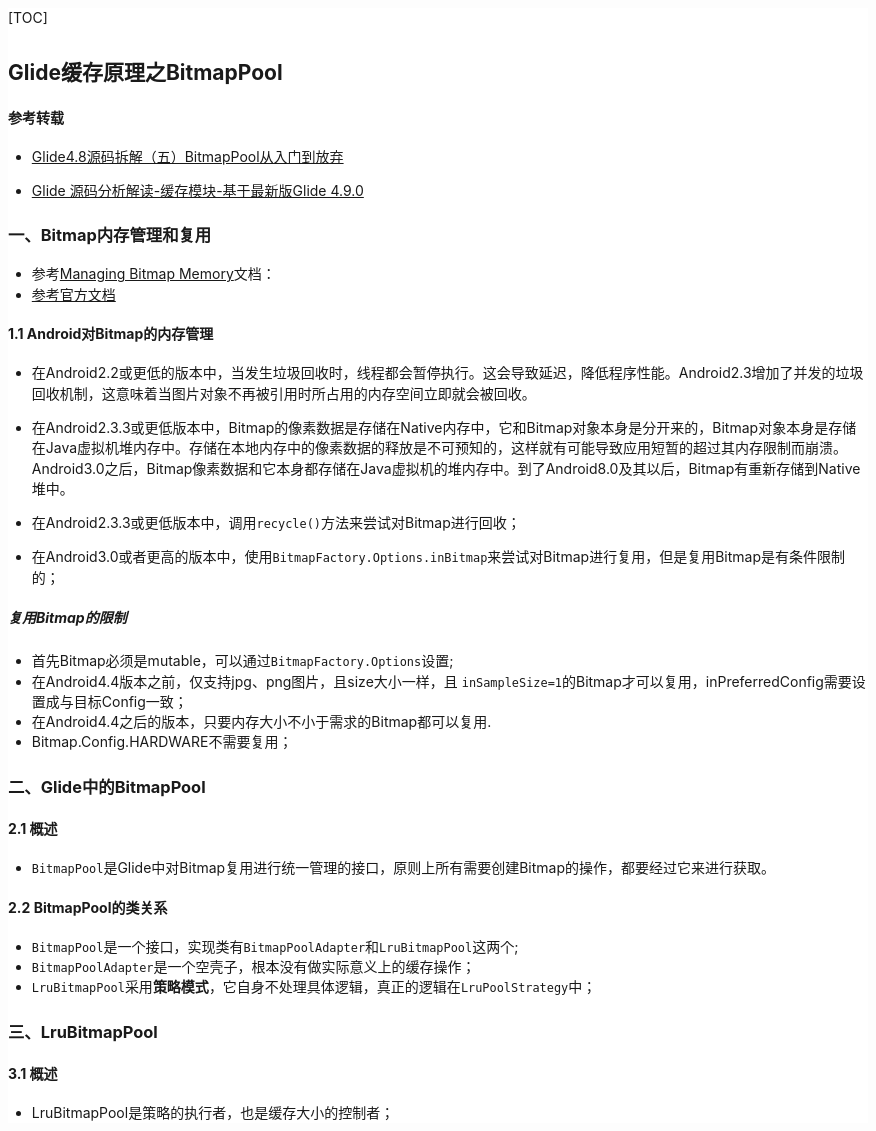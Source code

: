 [TOC]

## Glide缓存原理之BitmapPool

#### 参考转载

* [Glide4.8源码拆解（五）BitmapPool从入门到放弃](https://juejin.cn/post/6844903761698095118#heading-0)

* [Glide 源码分析解读-缓存模块-基于最新版Glide 4.9.0](https://zhuanlan.zhihu.com/p/60426316)

### 一、Bitmap内存管理和复用

* 参考[Managing Bitmap Memory](https://developer.android.com/topic/performance/graphics/manage-memory)文档：
* [参考官方文档](https://developer.android.com/reference/android/graphics/BitmapFactory.Options#inBitmap)

#### 1.1 Android对Bitmap的内存管理

* 在Android2.2或更低的版本中，当发生垃圾回收时，线程都会暂停执行。这会导致延迟，降低程序性能。Android2.3增加了并发的垃圾回收机制，这意味着当图片对象不再被引用时所占用的内存空间立即就会被回收。

* 在Android2.3.3或更低版本中，Bitmap的像素数据是存储在Native内存中，它和Bitmap对象本身是分开来的，Bitmap对象本身是存储在Java虚拟机堆内存中。存储在本地内存中的像素数据的释放是不可预知的，这样就有可能导致应用短暂的超过其内存限制而崩溃。Android3.0之后，Bitmap像素数据和它本身都存储在Java虚拟机的堆内存中。到了Android8.0及其以后，Bitmap有重新存储到Native堆中。

* 在Android2.3.3或更低版本中，调用`recycle()`方法来尝试对Bitmap进行回收；

* 在Android3.0或者更高的版本中，使用`BitmapFactory.Options.inBitmap`来尝试对Bitmap进行复用，但是复用Bitmap是有条件限制的；

##### 复用Bitmap的限制

- 首先Bitmap必须是mutable，可以通过`BitmapFactory.Options`设置;
- 在Android4.4版本之前，仅支持jpg、png图片，且size大小一样，且 `inSampleSize=1`的Bitmap才可以复用，inPreferredConfig需要设置成与目标Config一致；
- 在Android4.4之后的版本，只要内存大小不小于需求的Bitmap都可以复用.
- Bitmap.Config.HARDWARE不需要复用；

### 二、Glide中的BitmapPool

#### 2.1 概述

* `BitmapPool`是Glide中对Bitmap复用进行统一管理的接口，原则上所有需要创建Bitmap的操作，都要经过它来进行获取。

#### 2.2 BitmapPool的类关系

- `BitmapPool`是一个接口，实现类有`BitmapPoolAdapter`和`LruBitmapPool`这两个;
- `BitmapPoolAdapter`是一个空壳子，根本没有做实际意义上的缓存操作；
- `LruBitmapPool`采用**策略模式**，它自身不处理具体逻辑，真正的逻辑在`LruPoolStrategy`中；

### 三、LruBitmapPool

#### 3.1 概述

* LruBitmapPool是策略的执行者，也是缓存大小的控制者；

